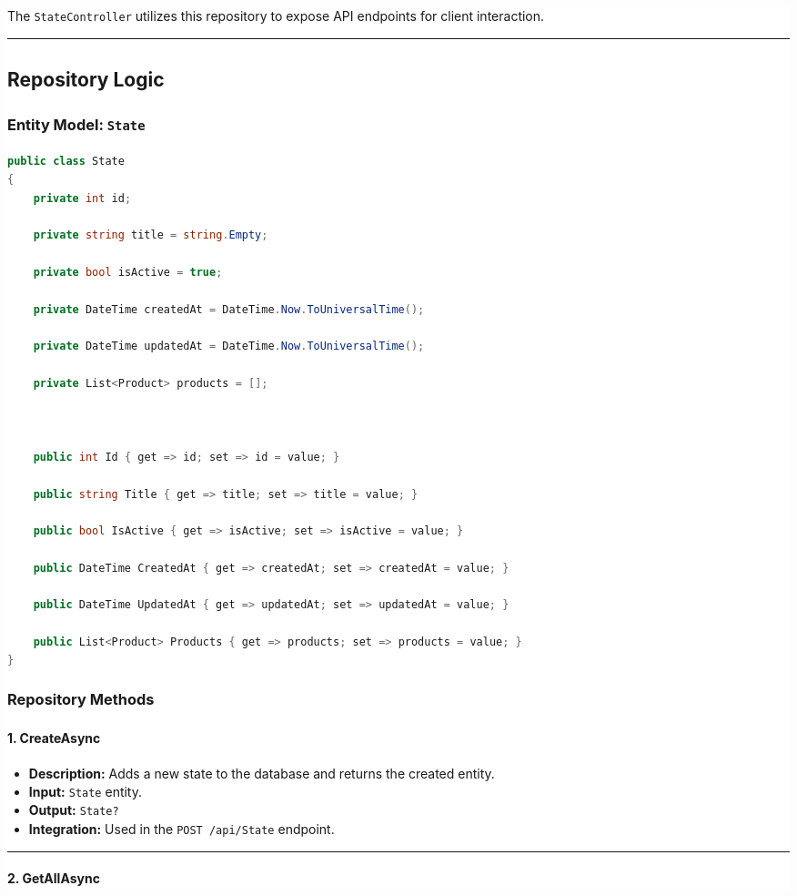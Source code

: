 The `StateController` utilizes this repository to expose API endpoints for client interaction.

---

## Repository Logic

### Entity Model: `State`

```csharp
public class State
{
    private int id;

    private string title = string.Empty;

    private bool isActive = true;

    private DateTime createdAt = DateTime.Now.ToUniversalTime();

    private DateTime updatedAt = DateTime.Now.ToUniversalTime();

    private List<Product> products = [];



    public int Id { get => id; set => id = value; }

    public string Title { get => title; set => title = value; }

    public bool IsActive { get => isActive; set => isActive = value; }

    public DateTime CreatedAt { get => createdAt; set => createdAt = value; }

    public DateTime UpdatedAt { get => updatedAt; set => updatedAt = value; }

    public List<Product> Products { get => products; set => products = value; }
}
```

### Repository Methods

#### 1. **CreateAsync**

- **Description:** Adds a new state to the database and returns the created entity.
- **Input:** `State` entity.
- **Output:** `State?`
- **Integration:** Used in the `POST /api/State` endpoint.

---

#### 2. **GetAllAsync**
